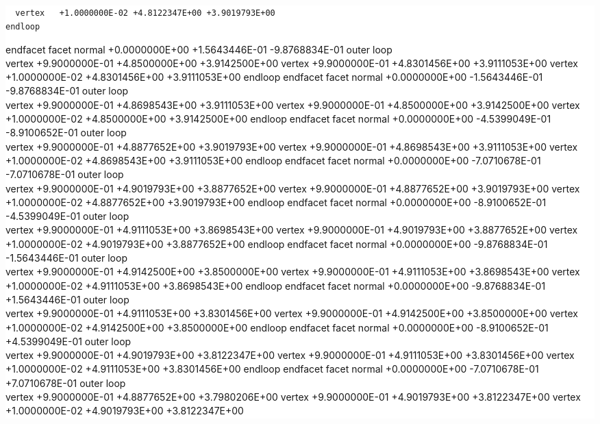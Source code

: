       vertex   +1.0000000E-02 +4.8122347E+00 +3.9019793E+00
    endloop
  endfacet
  facet normal +0.0000000E+00 +1.5643446E-01 -9.8768834E-01
    outer loop      
      vertex   +9.9000000E-01 +4.8500000E+00 +3.9142500E+00
      vertex   +9.9000000E-01 +4.8301456E+00 +3.9111053E+00
      vertex   +1.0000000E-02 +4.8301456E+00 +3.9111053E+00
    endloop
  endfacet
  facet normal +0.0000000E+00 -1.5643446E-01 -9.8768834E-01
    outer loop      
      vertex   +9.9000000E-01 +4.8698543E+00 +3.9111053E+00
      vertex   +9.9000000E-01 +4.8500000E+00 +3.9142500E+00
      vertex   +1.0000000E-02 +4.8500000E+00 +3.9142500E+00
    endloop
  endfacet
  facet normal +0.0000000E+00 -4.5399049E-01 -8.9100652E-01
    outer loop      
      vertex   +9.9000000E-01 +4.8877652E+00 +3.9019793E+00
      vertex   +9.9000000E-01 +4.8698543E+00 +3.9111053E+00
      vertex   +1.0000000E-02 +4.8698543E+00 +3.9111053E+00
    endloop
  endfacet
  facet normal +0.0000000E+00 -7.0710678E-01 -7.0710678E-01
    outer loop      
      vertex   +9.9000000E-01 +4.9019793E+00 +3.8877652E+00
      vertex   +9.9000000E-01 +4.8877652E+00 +3.9019793E+00
      vertex   +1.0000000E-02 +4.8877652E+00 +3.9019793E+00
    endloop
  endfacet
  facet normal +0.0000000E+00 -8.9100652E-01 -4.5399049E-01
    outer loop      
      vertex   +9.9000000E-01 +4.9111053E+00 +3.8698543E+00
      vertex   +9.9000000E-01 +4.9019793E+00 +3.8877652E+00
      vertex   +1.0000000E-02 +4.9019793E+00 +3.8877652E+00
    endloop
  endfacet
  facet normal +0.0000000E+00 -9.8768834E-01 -1.5643446E-01
    outer loop      
      vertex   +9.9000000E-01 +4.9142500E+00 +3.8500000E+00
      vertex   +9.9000000E-01 +4.9111053E+00 +3.8698543E+00
      vertex   +1.0000000E-02 +4.9111053E+00 +3.8698543E+00
    endloop
  endfacet
  facet normal +0.0000000E+00 -9.8768834E-01 +1.5643446E-01
    outer loop      
      vertex   +9.9000000E-01 +4.9111053E+00 +3.8301456E+00
      vertex   +9.9000000E-01 +4.9142500E+00 +3.8500000E+00
      vertex   +1.0000000E-02 +4.9142500E+00 +3.8500000E+00
    endloop
  endfacet
  facet normal +0.0000000E+00 -8.9100652E-01 +4.5399049E-01
    outer loop      
      vertex   +9.9000000E-01 +4.9019793E+00 +3.8122347E+00
      vertex   +9.9000000E-01 +4.9111053E+00 +3.8301456E+00
      vertex   +1.0000000E-02 +4.9111053E+00 +3.8301456E+00
    endloop
  endfacet
  facet normal +0.0000000E+00 -7.0710678E-01 +7.0710678E-01
    outer loop      
      vertex   +9.9000000E-01 +4.8877652E+00 +3.7980206E+00
      vertex   +9.9000000E-01 +4.9019793E+00 +3.8122347E+00
      vertex   +1.0000000E-02 +4.9019793E+00 +3.8122347E+00